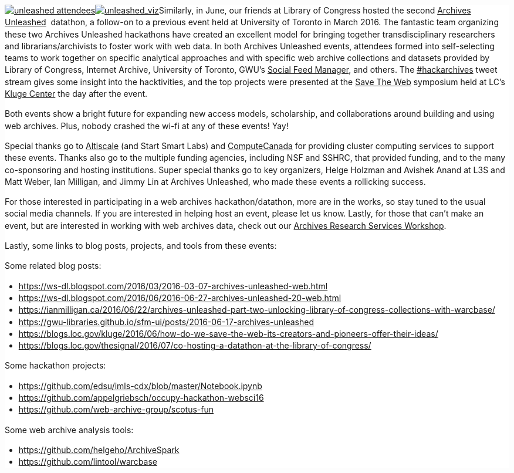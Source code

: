 <span style="font-weight: 400">[<img src="https://blog.archive.org/wp-content/uploads/2016/07/unleashed-attendees-300x166.jpg" alt="unleashed attendees" class="alignleft size-medium wp-image-11238" sizes="(max-width: 300px) 100vw, 300px" srcset="https://blog.archive.org/wp-content/uploads/2016/07/unleashed-attendees-300x166.jpg 300w, https://blog.archive.org/wp-content/uploads/2016/07/unleashed-attendees-768x424.jpg 768w, https://blog.archive.org/wp-content/uploads/2016/07/unleashed-attendees-1024x565.jpg 1024w, https://blog.archive.org/wp-content/uploads/2016/07/unleashed-attendees.jpg 1200w" width="300" height="166" />](https://blog.archive.org/wp-content/uploads/2016/07/unleashed-attendees.jpg)[<img src="https://blog.archive.org/wp-content/uploads/2016/07/unleashed_viz-300x173.jpg" alt="unleashed_viz" class="alignleft size-medium wp-image-11239" sizes="(max-width: 300px) 100vw, 300px" srcset="https://blog.archive.org/wp-content/uploads/2016/07/unleashed_viz-300x173.jpg 300w, https://blog.archive.org/wp-content/uploads/2016/07/unleashed_viz-768x443.jpg 768w, https://blog.archive.org/wp-content/uploads/2016/07/unleashed_viz-1024x591.jpg 1024w, https://blog.archive.org/wp-content/uploads/2016/07/unleashed_viz.jpg 1977w" width="300" height="173" />](https://blog.archive.org/wp-content/uploads/2016/07/unleashed_viz.jpg)Similarly, in June, our friends at Library of Congress hosted the second [Archives Unleashed](http://archivesunleashed.com/) </span><span style="font-weight: 400"> datathon, a follow-on to a previous event held at University of Toronto in March 2016. The fantastic team organizing these two Archives Unleashed hackathons have created an excellent model for bringing together transdisciplinary researchers and librarians/archivists to foster work with web data. In both Archives Unleashed events, attendees formed into self-selecting teams to work together on specific analytical approaches and with specific web archive collections and datasets provided by Library of Congress, Internet Archive, University of Toronto, GWU’s [Social Feed Manager](https://gwu-libraries.github.io/sfm-ui/)</span><span style="font-weight: 400">, and others. The [\#hackarchives](https://twitter.com/hashtag/hackarchives)</span><span style="font-weight: 400"> tweet stream gives some insight into the hacktivities, and the top projects were presented at the [Save The Web](https://www.loc.gov/loc/kluge/news/save-web-2016.html) symposium</span><span style="font-weight: 400"> held at LC’s [Kluge Center](https://www.loc.gov/loc/kluge/) the day after the event.</span>

Both events show a bright future for expanding new access models, scholarship, and collaborations around building and using web archives. Plus, nobody crashed the wi-fi at any of these events! Yay!

<span style="font-weight: 400">Special thanks go to [Altiscale](https://www.altiscale.com/) (and Start Smart Labs) and [ComputeCanada](https://www.computecanada.ca/) for providing cluster computing services to support these events. Thanks also go to the multiple funding agencies, including NSF and SSHRC, that provided funding, and to the many co-sponsoring and hosting institutions. Super special thanks go to key organizers, Helge Holzman and Avishek Anand at L3S and Matt Weber, Ian Milligan, and Jimmy Lin at Archives Unleashed, who made these events a rollicking success.</span>

<span style="font-weight: 400">For those interested in participating in a web archives hackathon/datathon, more are in the works, so stay tuned to the usual social media channels.</span><span style="font-weight: 400"> If you are interested in helping host an event, please let us know. Lastly, for those that can’t make an event, but are interested in working with web archives data, check out our [Archives Research Services Workshop](https://github.com/vinaygoel/ars-workshop).</span>

<span style="font-weight: 400">Lastly, some links to blog posts, projects, and tools from these events:</span>

<span style="font-weight: 400">Some related blog posts: </span>

-   [<span style="font-weight: 400">https://ws-dl.blogspot.com/2016/03/2016-03-07-archives-unleashed-web.html</span>](https://ws-dl.blogspot.com/2016/03/2016-03-07-archives-unleashed-web.html)
-   [<span style="font-weight: 400">https://ws-dl.blogspot.com/2016/06/2016-06-27-archives-unleashed-20-web.html</span>](https://ws-dl.blogspot.com/2016/06/2016-06-27-archives-unleashed-20-web.html)
-   [<span style="font-weight: 400">https://ianmilligan.ca/2016/06/22/archives-unleashed-part-two-unlocking-library-of-congress-collections-with-warcbase/</span>](https://ianmilligan.ca/2016/06/22/archives-unleashed-part-two-unlocking-library-of-congress-collections-with-warcbase/)
-   [<span style="font-weight: 400">https://gwu-libraries.github.io/sfm-ui/posts/2016-06-17-archives-unleashed</span>](https://gwu-libraries.github.io/sfm-ui/posts/2016-06-17-archives-unleashed)
-   <https://blogs.loc.gov/kluge/2016/06/how-do-we-save-the-web-its-creators-and-pioneers-offer-their-ideas/>
-   <https://blogs.loc.gov/thesignal/2016/07/co-hosting-a-datathon-at-the-library-of-congress/>

Some hackathon projects:

-   [<span style="font-weight: 400">https://github.com/edsu/imls-cdx/blob/master/Notebook.ipynb</span>](https://github.com/edsu/imls-cdx/blob/master/Notebook.ipynb)
-   [<span style="font-weight: 400">https://github.com/appelgriebsch/occupy-hackathon-websci16</span>](https://github.com/appelgriebsch/occupy-hackathon-websci16)
-   [<span style="font-weight: 400">https://github.com/web-archive-group/scotus-fun</span>](https://github.com/web-archive-group/scotus-fun)

<span style="font-weight: 400">Some web archive analysis tools:</span>

-   [<span style="font-weight: 400">https://github.com/helgeho/ArchiveSpark</span>](https://github.com/helgeho/ArchiveSpark)
-   [<span style="font-weight: 400">https://github.com/lintool/warcbase</span>](https://github.com/lintool/warcbase)